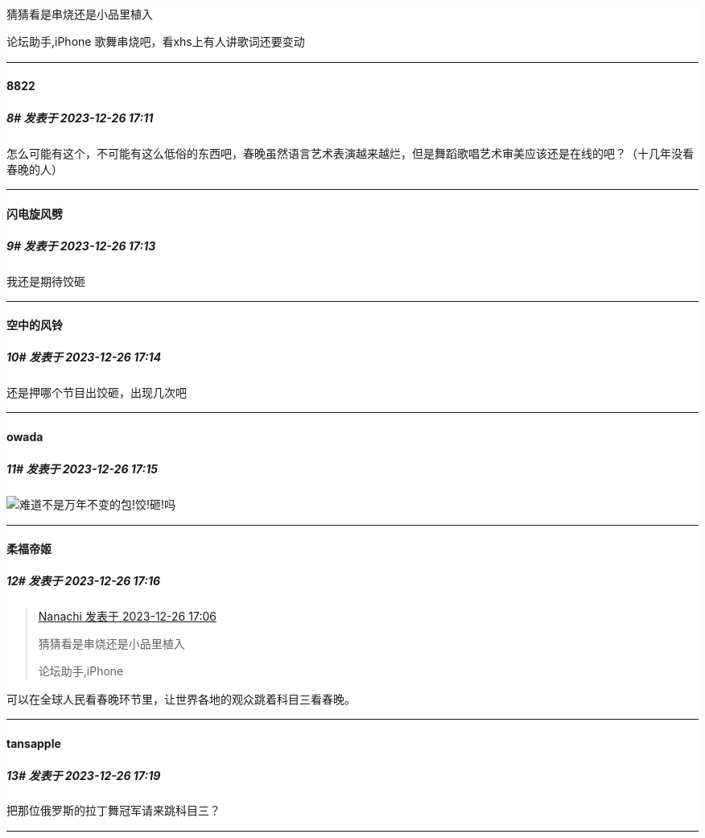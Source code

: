 猜猜看是串烧还是小品里植入

论坛助手,iPhone</blockquote>
歌舞串烧吧，看xhs上有人讲歌词还要变动

*****

####  8822  
##### 8#       发表于 2023-12-26 17:11

怎么可能有这个，不可能有这么低俗的东西吧，春晚虽然语言艺术表演越来越烂，但是舞蹈歌唱艺术审美应该还是在线的吧？（十几年没看春晚的人）

*****

####  闪电旋风劈  
##### 9#       发表于 2023-12-26 17:13

我还是期待饺砸

*****

####  空中的风铃  
##### 10#       发表于 2023-12-26 17:14

还是押哪个节目出饺砸，出现几次吧

*****

####  owada  
##### 11#       发表于 2023-12-26 17:15

<img src="https://static.saraba1st.com/image/smiley/face2017/067.png" referrerpolicy="no-referrer">难道不是万年不变的包!饺!砸!吗

*****

####  柔福帝姬  
##### 12#       发表于 2023-12-26 17:16

<blockquote><a href="httphttps://bbs.saraba1st.com/2b/forum.php?mod=redirect&amp;goto=findpost&amp;pid=63446864&amp;ptid=2165522" target="_blank">Nanachi 发表于 2023-12-26 17:06</a>

猜猜看是串烧还是小品里植入

论坛助手,iPhone</blockquote>
可以在全球人民看春晚环节里，让世界各地的观众跳着科目三看春晚。

*****

####  tansapple  
##### 13#       发表于 2023-12-26 17:19

把那位俄罗斯的拉丁舞冠军请来跳科目三？

*****
